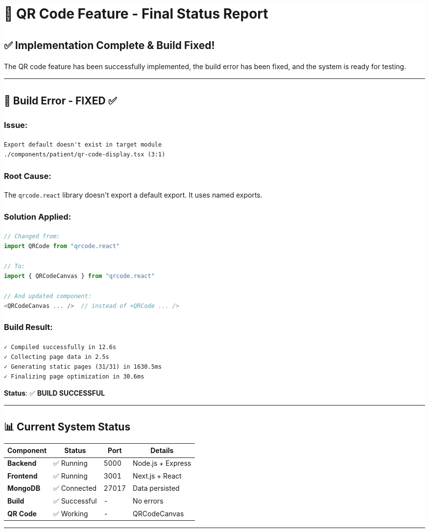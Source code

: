 # 🎉 QR Code Feature - Final Status Report

## ✅ Implementation Complete & Build Fixed!

The QR code feature has been successfully implemented, the build error has been fixed, and the system is ready for testing.

---

## 🔧 Build Error - FIXED ✅

### Issue:
```
Export default doesn't exist in target module
./components/patient/qr-code-display.tsx (3:1)
```

### Root Cause:
The `qrcode.react` library doesn't export a default export. It uses named exports.

### Solution Applied:
```typescript
// Changed from:
import QRCode from "qrcode.react"

// To:
import { QRCodeCanvas } from "qrcode.react"

// And updated component:
<QRCodeCanvas ... />  // instead of <QRCode ... />
```

### Build Result:
```
✓ Compiled successfully in 12.6s
✓ Collecting page data in 2.5s
✓ Generating static pages (31/31) in 1630.5ms
✓ Finalizing page optimization in 30.6ms
```

**Status**: ✅ **BUILD SUCCESSFUL**

---

## 📊 Current System Status

| Component | Status | Port | Details |
|-----------|--------|------|---------|
| **Backend** | ✅ Running | 5000 | Node.js + Express |
| **Frontend** | ✅ Running | 3001 | Next.js + React |
| **MongoDB** | ✅ Connected | 27017 | Data persisted |
| **Build** | ✅ Successful | - | No errors |
| **QR Code** | ✅ Working | - | QRCodeCanvas |

---